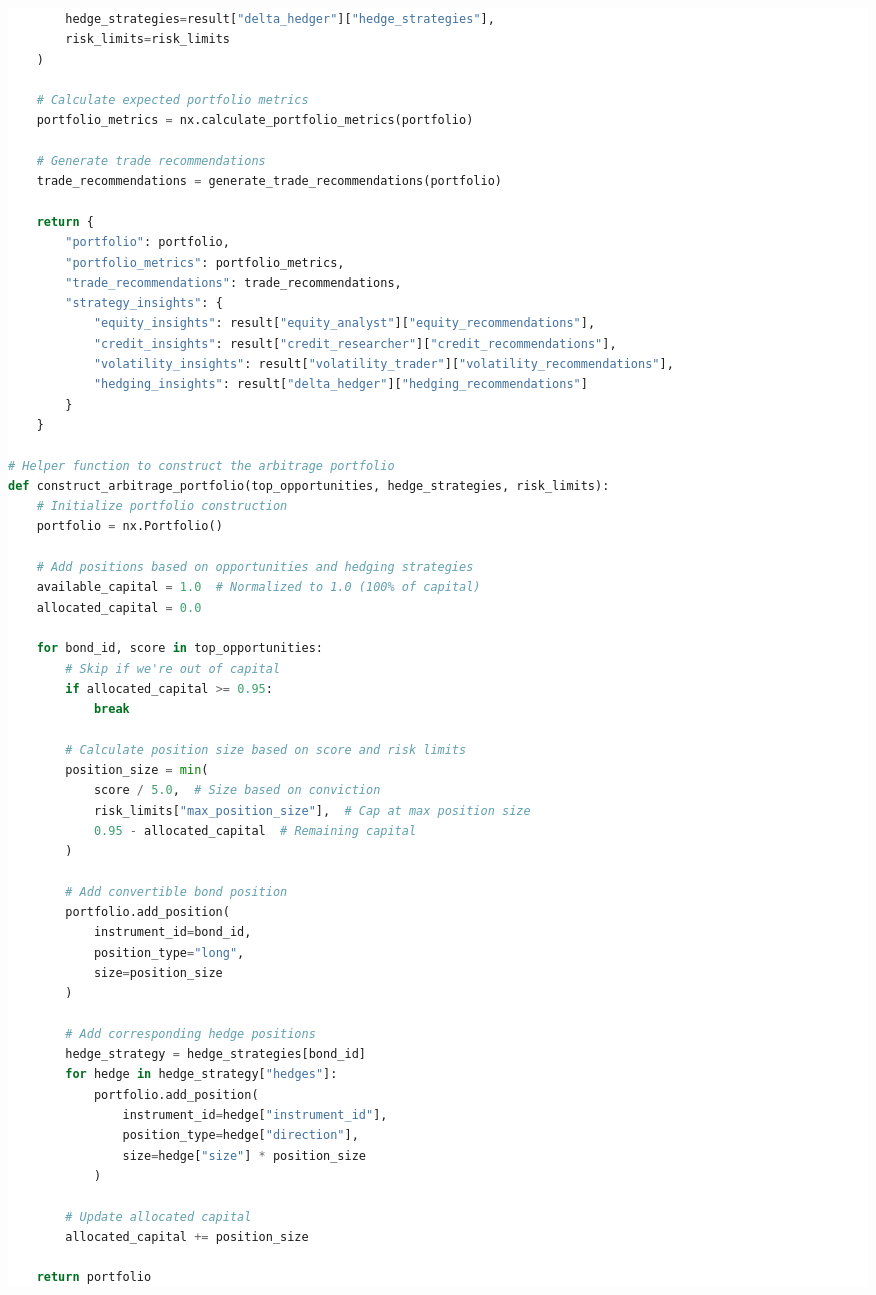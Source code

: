 ```python
        hedge_strategies=result["delta_hedger"]["hedge_strategies"],
        risk_limits=risk_limits
    )
    
    # Calculate expected portfolio metrics
    portfolio_metrics = nx.calculate_portfolio_metrics(portfolio)
    
    # Generate trade recommendations
    trade_recommendations = generate_trade_recommendations(portfolio)
    
    return {
        "portfolio": portfolio,
        "portfolio_metrics": portfolio_metrics,
        "trade_recommendations": trade_recommendations,
        "strategy_insights": {
            "equity_insights": result["equity_analyst"]["equity_recommendations"],
            "credit_insights": result["credit_researcher"]["credit_recommendations"],
            "volatility_insights": result["volatility_trader"]["volatility_recommendations"],
            "hedging_insights": result["delta_hedger"]["hedging_recommendations"]
        }
    }

# Helper function to construct the arbitrage portfolio
def construct_arbitrage_portfolio(top_opportunities, hedge_strategies, risk_limits):
    # Initialize portfolio construction
    portfolio = nx.Portfolio()
    
    # Add positions based on opportunities and hedging strategies
    available_capital = 1.0  # Normalized to 1.0 (100% of capital)
    allocated_capital = 0.0
    
    for bond_id, score in top_opportunities:
        # Skip if we're out of capital
        if allocated_capital >= 0.95:
            break
            
        # Calculate position size based on score and risk limits
        position_size = min(
            score / 5.0,  # Size based on conviction
            risk_limits["max_position_size"],  # Cap at max position size
            0.95 - allocated_capital  # Remaining capital
        )
        
        # Add convertible bond position
        portfolio.add_position(
            instrument_id=bond_id,
            position_type="long",
            size=position_size
        )
        
        # Add corresponding hedge positions
        hedge_strategy = hedge_strategies[bond_id]
        for hedge in hedge_strategy["hedges"]:
            portfolio.add_position(
                instrument_id=hedge["instrument_id"],
                position_type=hedge["direction"],
                size=hedge["size"] * position_size
            )
        
        # Update allocated capital
        allocated_capital += position_size
    
    return portfolio
```